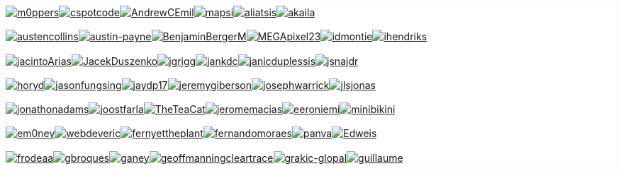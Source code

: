 [<img alt="m0ppers" src="https://avatars.githubusercontent.com/u/819421?v=4&s=117" width="117">](https://github.com/m0ppers)[<img alt="cspotcode" src="https://avatars.githubusercontent.com/u/376504?v=4&s=117" width="117">](https://github.com/cspotcode)[<img alt="AndrewCEmil" src="https://avatars.githubusercontent.com/u/2167475?v=4&s=117" width="117">](https://github.com/AndrewCEmil)[<img alt="mapsi" src="https://avatars.githubusercontent.com/u/516735?v=4&s=117" width="117">](https://github.com/mapsi)[<img alt="aliatsis" src="https://avatars.githubusercontent.com/u/4140524?v=4&s=117" width="117">](https://github.com/aliatsis)[<img alt="akaila" src="https://avatars.githubusercontent.com/u/484181?v=4&s=117" width="117">](https://github.com/akaila)

[<img alt="austencollins" src="https://avatars.githubusercontent.com/u/2752551?v=4&s=117" width="117">](https://github.com/austencollins)[<img alt="austin-payne" src="https://avatars.githubusercontent.com/u/29075091?v=4&s=117" width="117">](https://github.com/austin-payne)[<img alt="BenjaminBergerM" src="https://avatars.githubusercontent.com/u/50329833?v=4&s=117" width="117">](https://github.com/BenjaminBergerM)[<img alt="MEGApixel23" src="https://avatars.githubusercontent.com/u/4102786?v=4&s=117" width="117">](https://github.com/MEGApixel23)[<img alt="idmontie" src="https://avatars.githubusercontent.com/u/412382?v=4&s=117" width="117">](https://github.com/idmontie)[<img alt="ihendriks" src="https://avatars.githubusercontent.com/u/7311659?v=4&s=117" width="117">](https://github.com/ihendriks)

[<img alt="jacintoArias" src="https://avatars.githubusercontent.com/u/7511199?v=4&s=117" width="117">](https://github.com/jacintoArias)[<img alt="JacekDuszenko" src="https://avatars.githubusercontent.com/u/24210015?v=4&s=117" width="117">](https://github.com/JacekDuszenko)[<img alt="jgrigg" src="https://avatars.githubusercontent.com/u/12800024?v=4&s=117" width="117">](https://github.com/jgrigg)[<img alt="jankdc" src="https://avatars.githubusercontent.com/u/8384002?v=4&s=117" width="117">](https://github.com/jankdc)[<img alt="janicduplessis" src="https://avatars.githubusercontent.com/u/2677334?v=4&s=117" width="117">](https://github.com/janicduplessis)[<img alt="jsnajdr" src="https://avatars.githubusercontent.com/u/664258?v=4&s=117" width="117">](https://github.com/jsnajdr)

[<img alt="horyd" src="https://avatars.githubusercontent.com/u/916414?v=4&s=117" width="117">](https://github.com/horyd)[<img alt="jasonfungsing" src="https://avatars.githubusercontent.com/u/1302364?v=4&s=117" width="117">](https://github.com/jasonfungsing)[<img alt="jaydp17" src="https://avatars.githubusercontent.com/u/1743425?v=4&s=117" width="117">](https://github.com/jaydp17)[<img alt="jeremygiberson" src="https://avatars.githubusercontent.com/u/487411?v=4&s=117" width="117">](https://github.com/jeremygiberson)[<img alt="josephwarrick" src="https://avatars.githubusercontent.com/u/5392984?v=4&s=117" width="117">](https://github.com/josephwarrick)[<img alt="jlsjonas" src="https://avatars.githubusercontent.com/u/932193?v=4&s=117" width="117">](https://github.com/jlsjonas)

[<img alt="jonathonadams" src="https://avatars.githubusercontent.com/u/24870903?v=4&s=117" width="117">](https://github.com/jonathonadams)[<img alt="joostfarla" src="https://avatars.githubusercontent.com/u/851863?v=4&s=117" width="117">](https://github.com/joostfarla)[<img alt="TheTeaCat" src="https://avatars.githubusercontent.com/u/20339741?v=4&s=117" width="117">](https://github.com/TheTeaCat)[<img alt="jeromemacias" src="https://avatars.githubusercontent.com/u/582446?v=4&s=117" width="117">](https://github.com/jeromemacias)[<img alt="eeroniemi" src="https://avatars.githubusercontent.com/u/1384231?v=4&s=117" width="117">](https://github.com/eeroniemi)[<img alt="minibikini" src="https://avatars.githubusercontent.com/u/439309?v=4&s=117" width="117">](https://github.com/minibikini)

[<img alt="em0ney" src="https://avatars.githubusercontent.com/u/5679658?v=4&s=117" width="117">](https://github.com/em0ney)[<img alt="webdeveric" src="https://avatars.githubusercontent.com/u/1823514?v=4&s=117" width="117">](https://github.com/webdeveric)[<img alt="fernyettheplant" src="https://avatars.githubusercontent.com/u/3887243?v=4&s=117" width="117">](https://github.com/fernyettheplant)[<img alt="fernandomoraes" src="https://avatars.githubusercontent.com/u/2366763?v=4&s=117" width="117">](https://github.com/fernandomoraes)[<img alt="panva" src="https://avatars.githubusercontent.com/u/241506?v=4&s=117" width="117">](https://github.com/panva)[<img alt="Edweis" src="https://avatars.githubusercontent.com/u/18052624?v=4&s=117" width="117">](https://github.com/Edweis)

[<img alt="frodeaa" src="https://avatars.githubusercontent.com/u/45172?v=4&s=117" width="117">](https://github.com/frodeaa)[<img alt="gbroques" src="https://avatars.githubusercontent.com/u/12969835?v=4&s=117" width="117">](https://github.com/gbroques)[<img alt="ganey" src="https://avatars.githubusercontent.com/u/1401832?v=4&s=117" width="117">](https://github.com/ganey)[<img alt="geoffmanningcleartrace" src="https://avatars.githubusercontent.com/u/101125585?v=4&s=117" width="117">](https://github.com/geoffmanningcleartrace)[<img alt="grakic-glopal" src="https://avatars.githubusercontent.com/u/118749735?v=4&s=117" width="117">](https://github.com/grakic-glopal)[<img alt="guillaume" src="https://avatars.githubusercontent.com/u/368?v=4&s=117" width="117">](https://github.com/guillaume)
